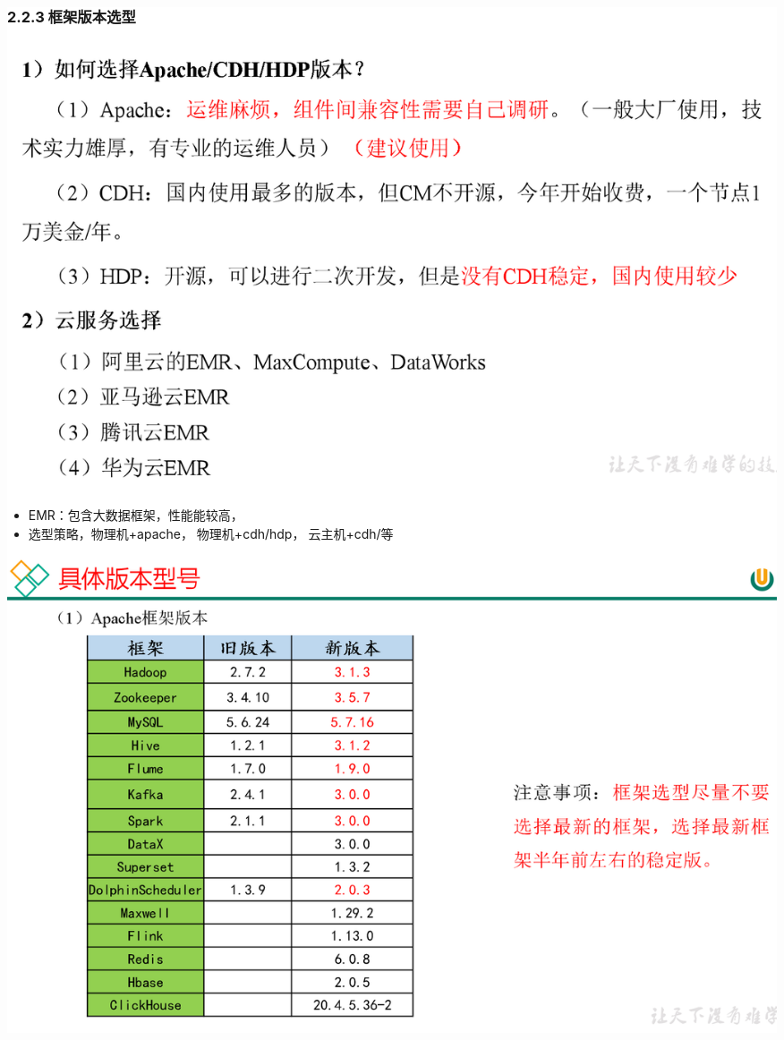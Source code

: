 ### 2.2.3 框架版本选型

![1656126124086](imgs/1656126124086.png)

- EMR：包含大数据框架，性能能较高，
- 选型策略，物理机+apache，   物理机+cdh/hdp， 云主机+cdh/等

![1656127221060](imgs/1656127221060.png)

